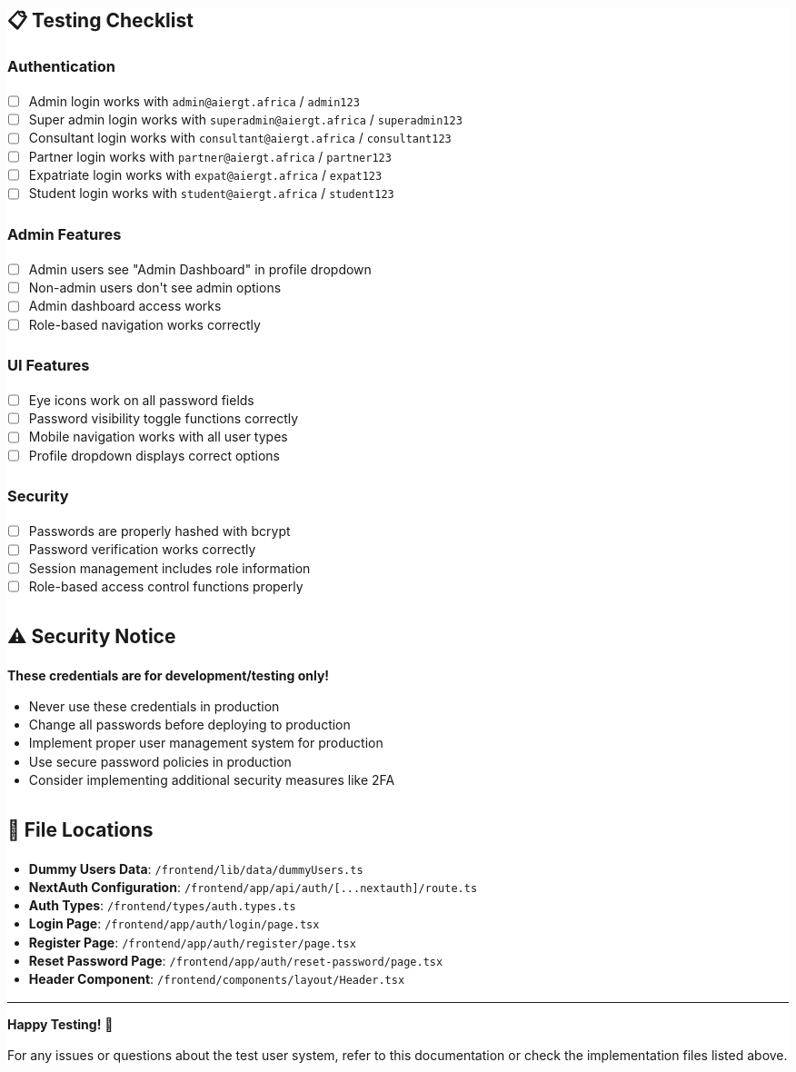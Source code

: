 ## 📋 **Testing Checklist**

### Authentication
- [ ] Admin login works with `admin@aiergt.africa` / `admin123`
- [ ] Super admin login works with `superadmin@aiergt.africa` / `superadmin123`
- [ ] Consultant login works with `consultant@aiergt.africa` / `consultant123`
- [ ] Partner login works with `partner@aiergt.africa` / `partner123`
- [ ] Expatriate login works with `expat@aiergt.africa` / `expat123`
- [ ] Student login works with `student@aiergt.africa` / `student123`

### Admin Features
- [ ] Admin users see "Admin Dashboard" in profile dropdown
- [ ] Non-admin users don't see admin options
- [ ] Admin dashboard access works
- [ ] Role-based navigation works correctly

### UI Features
- [ ] Eye icons work on all password fields
- [ ] Password visibility toggle functions correctly
- [ ] Mobile navigation works with all user types
- [ ] Profile dropdown displays correct options

### Security
- [ ] Passwords are properly hashed with bcrypt
- [ ] Password verification works correctly
- [ ] Session management includes role information
- [ ] Role-based access control functions properly

## ⚠️ **Security Notice**

**These credentials are for development/testing only!**

- Never use these credentials in production
- Change all passwords before deploying to production
- Implement proper user management system for production
- Use secure password policies in production
- Consider implementing additional security measures like 2FA

## 📁 **File Locations**

- **Dummy Users Data**: `/frontend/lib/data/dummyUsers.ts`
- **NextAuth Configuration**: `/frontend/app/api/auth/[...nextauth]/route.ts`
- **Auth Types**: `/frontend/types/auth.types.ts`
- **Login Page**: `/frontend/app/auth/login/page.tsx`
- **Register Page**: `/frontend/app/auth/register/page.tsx`
- **Reset Password Page**: `/frontend/app/auth/reset-password/page.tsx`
- **Header Component**: `/frontend/components/layout/Header.tsx`

---

**Happy Testing!** 🎉

For any issues or questions about the test user system, refer to this documentation or check the implementation files listed above.

